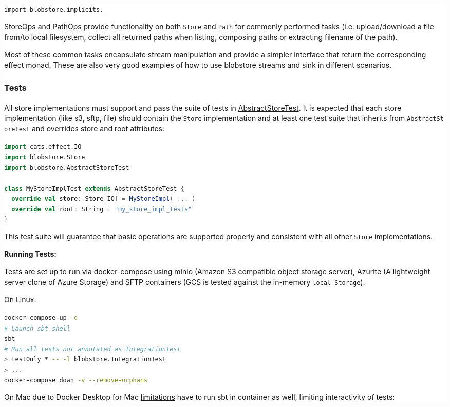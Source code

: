 `import blobstore.implicits._`

[StoreOps](core/src/main/scala/blobstore/StoreOps.scala) and 
[PathOps](core/src/main/scala/blobstore/PathOps.scala) provide functionality on 
both `Store` and `Path` for commonly performed tasks (i.e. upload/download a 
file from/to local filesystem, collect all returned paths when listing, composing 
paths or extracting filename of the path).

Most of these common tasks encapsulate stream manipulation and provide a simpler 
interface that return the corresponding effect monad.  These are also very good 
examples of how to use blobstore streams and sink in different scenarios.

### Tests

All store implementations must support and pass the suite of tests in 
[AbstractStoreTest](core/src/test/scala/blobstore/AbstractStoreTest.scala). 
It is expected that each store implementation (like s3, sftp, file) should 
contain the `Store` implementation and at least one test suite that inherits 
from `AbstractStoreTest` and overrides store and root attributes:

```scala
import cats.effect.IO
import blobstore.Store
import blobstore.AbstractStoreTest

class MyStoreImplTest extends AbstractStoreTest {
  override val store: Store[IO] = MyStoreImpl( ... )
  override val root: String = "my_store_impl_tests"
}
```  

This test suite will guarantee that basic operations are supported properly and 
consistent with all other `Store` implementations.

**Running Tests:**

Tests are set up to run via docker-compose using 
[minio](https://www.minio.io/docker.html) (Amazon S3 compatible object storage server),
[Azurite](https://github.com/Azure/Azurite) (A lightweight server clone of Azure Storage) and 
[SFTP](https://github.com/atmoz/sftp) containers 
(GCS is tested against the in-memory [`local Storage`](https://github.com/googleapis/google-cloud-java/blob/master/TESTING.md#testing-code-that-uses-storage)).

On Linux:

```bash
docker-compose up -d
# Launch sbt shell
sbt
# Run all tests not annotated as IntegrationTest
> testOnly * -- -l blobstore.IntegrationTest
> ...
docker-compose down -v --remove-orphans
```

On Mac due to Docker Desktop for Mac [limitations](https://docs.docker.com/docker-for-mac/networking/#known-limitations-use-cases-and-workarounds) 
have to run sbt in container as well, limiting interactivity of tests:
